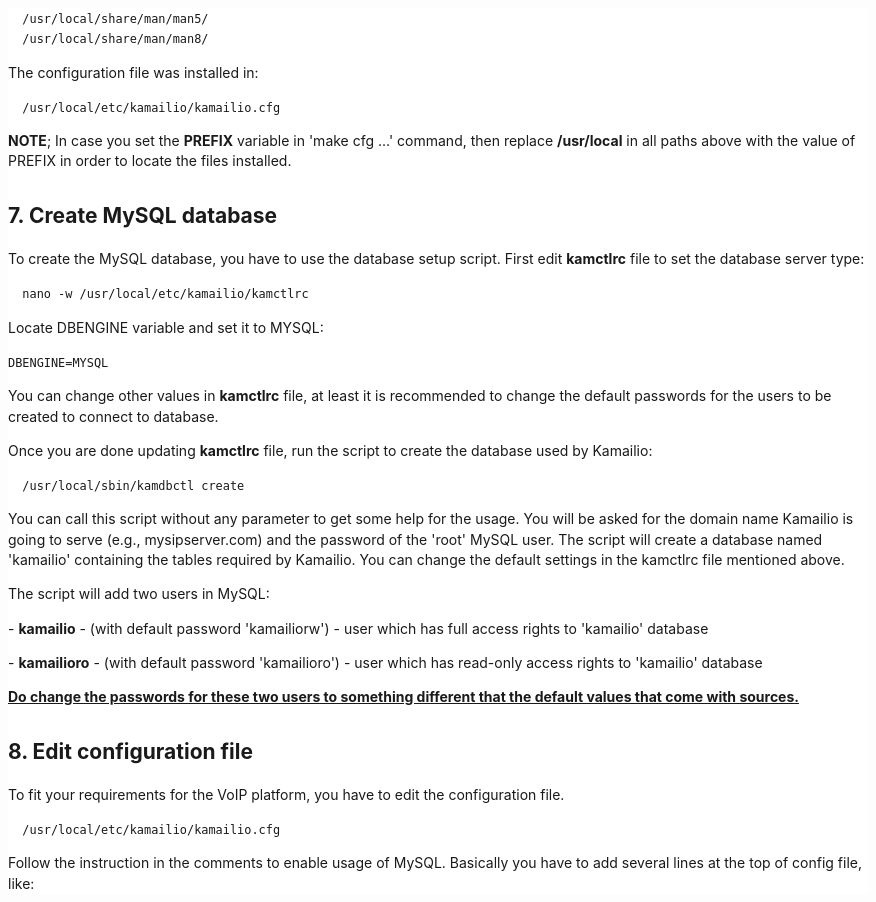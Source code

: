       /usr/local/share/man/man5/
      /usr/local/share/man/man8/

The configuration file was installed in:

      /usr/local/etc/kamailio/kamailio.cfg

**NOTE**; In case you set the **PREFIX** variable in 'make cfg ...'
command, then replace **/usr/local** in all paths above with the value
of PREFIX in order to locate the files installed.

## 7. Create MySQL database

To create the MySQL database, you have to use the database setup script.
First edit **kamctlrc** file to set the database server type:

      nano -w /usr/local/etc/kamailio/kamctlrc

Locate DBENGINE variable and set it to MYSQL:

    DBENGINE=MYSQL

You can change other values in **kamctlrc** file, at least it is
recommended to change the default passwords for the users to be created
to connect to database.

Once you are done updating **kamctlrc** file, run the script to create
the database used by Kamailio:

      /usr/local/sbin/kamdbctl create

You can call this script without any parameter to get some help for the
usage. You will be asked for the domain name Kamailio is going to serve
(e.g., mysipserver.com) and the password of the 'root' MySQL user. The
script will create a database named 'kamailio' containing the tables
required by Kamailio. You can change the default settings in the
kamctlrc file mentioned above.

The script will add two users in MySQL:

\- **kamailio** - (with default password 'kamailiorw') - user which has
full access rights to 'kamailio' database

\- **kamailioro** - (with default password 'kamailioro') - user which
has read-only access rights to 'kamailio' database

**<u>Do change the passwords for these two users to something different
that the default values that come with sources.</u>**

## 8. Edit configuration file

To fit your requirements for the VoIP platform, you have to edit the
configuration file.

      /usr/local/etc/kamailio/kamailio.cfg

Follow the instruction in the comments to enable usage of MySQL.
Basically you have to add several lines at the top of config file, like:
